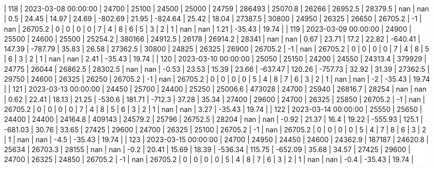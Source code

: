 | 118 | 2023-03-08 00:00:00 |  24700 |  25100 | 24500 |   25000 |     24759   | 286493           |  25070.8 |  26266   |  26952.5 |   28379.5 |     nan   |     nan   |  0.5  |    24.45 |    14.97 |    24.69 |       -802.69 |          21.95 |        -824.64 |           25.42 |           18.04 | 27387.5 |    30800 |   24950 |    26325 |    26650 |        26705.2 |              -1 |           nan   |         26705.2 |                    0 |                 0 |              0 |            0 |           7 |           4 |          8 |            6 |             5 |             3 |             2 |              1 |            nan |            nan |    1.21 | -35.43 | 19.74 |
| 119 | 2023-03-09 00:00:00 |  24900 |  25500 | 24600 |   25500 |     25254.2 | 380166           |  24912.5 |  26178   |  26914.2 |   28341   |     nan   |     nan   |  0.67 |    23.71 |    17.2  |    22.82 |       -640.41 |         147.39 |        -787.79 |           35.83 |           26.58 | 27362.5 |    30800 |   24825 |    26325 |    26900 |        26705.2 |              -1 |           nan   |         26705.2 |                    0 |                 0 |              0 |            0 |           7 |           4 |          8 |            5 |             6 |             3 |             2 |              1 |            nan |            nan |    2.41 | -35.43 | 19.74 |
| 120 | 2023-03-10 00:00:00 |  25050 |  25150 | 24200 |   24550 |     24313.4 | 379929           |  24775   |  26044   |  26862.5 |   28302.5 |     nan   |     nan   | -0.53 |    23.53 |    15.39 |    23.66 |       -637.47 |         120.26 |        -757.73 |           32.92 |           31.39 | 27362.5 |    29750 |   24600 |    26325 |    26250 |        26705.2 |              -1 |           nan   |         26705.2 |                    0 |                 0 |              0 |            0 |           5 |           4 |          8 |            7 |             6 |             3 |             2 |              1 |            nan |            nan |   -2    | -35.43 | 19.74 |
| 121 | 2023-03-13 00:00:00 |  24450 |  25700 | 24400 |   25250 |     25006.6 | 473028           |  24700   |  25940   |  26816.7 |   28254   |     nan   |     nan   |  0.62 |    22.41 |    18.13 |    21.25 |       -530.6  |         181.71 |        -712.3  |           37.28 |           35.34 | 27400   |    29600 |   24700 |    26325 |    25850 |        26705.2 |              -1 |           nan   |         26705.2 |                    0 |                 0 |              0 |            0 |           7 |           4 |          8 |            5 |             6 |             3 |             2 |              1 |            nan |            nan |    3.27 | -35.43 | 19.74 |
| 122 | 2023-03-14 00:00:00 |  25550 |  25650 | 24400 |   24400 |     24164.8 | 409143           |  24579.2 |  25796   |  26752.5 |   28204   |     nan   |     nan   | -0.92 |    21.37 |    16.4  |    19.22 |       -555.93 |         125.1  |        -681.03 |           30.76 |           33.65 | 27425   |    29600 |   24700 |    26325 |    25100 |        26705.2 |              -1 |           nan   |         26705.2 |                    0 |                 0 |              0 |            0 |           5 |           4 |          7 |            8 |             6 |             3 |             2 |              1 |            nan |            nan |   -4.5  | -35.43 | 19.74 |
| 123 | 2023-03-15 00:00:00 |  24700 |  24950 | 24450 |   24600 |     24362.9 | 187187           |  24620.8 |  25634   |  26703.3 |   28155   |     nan   |     nan   | -0.2  |    20.41 |    15.69 |    18.39 |       -536.34 |         115.75 |        -652.09 |           35.68 |           34.57 | 27425   |    29600 |   24700 |    26325 |    24850 |        26705.2 |              -1 |           nan   |         26705.2 |                    0 |                 0 |              0 |            0 |           5 |           4 |          8 |            7 |             6 |             3 |             2 |              1 |            nan |            nan |   -0.4  | -35.43 | 19.74 |
